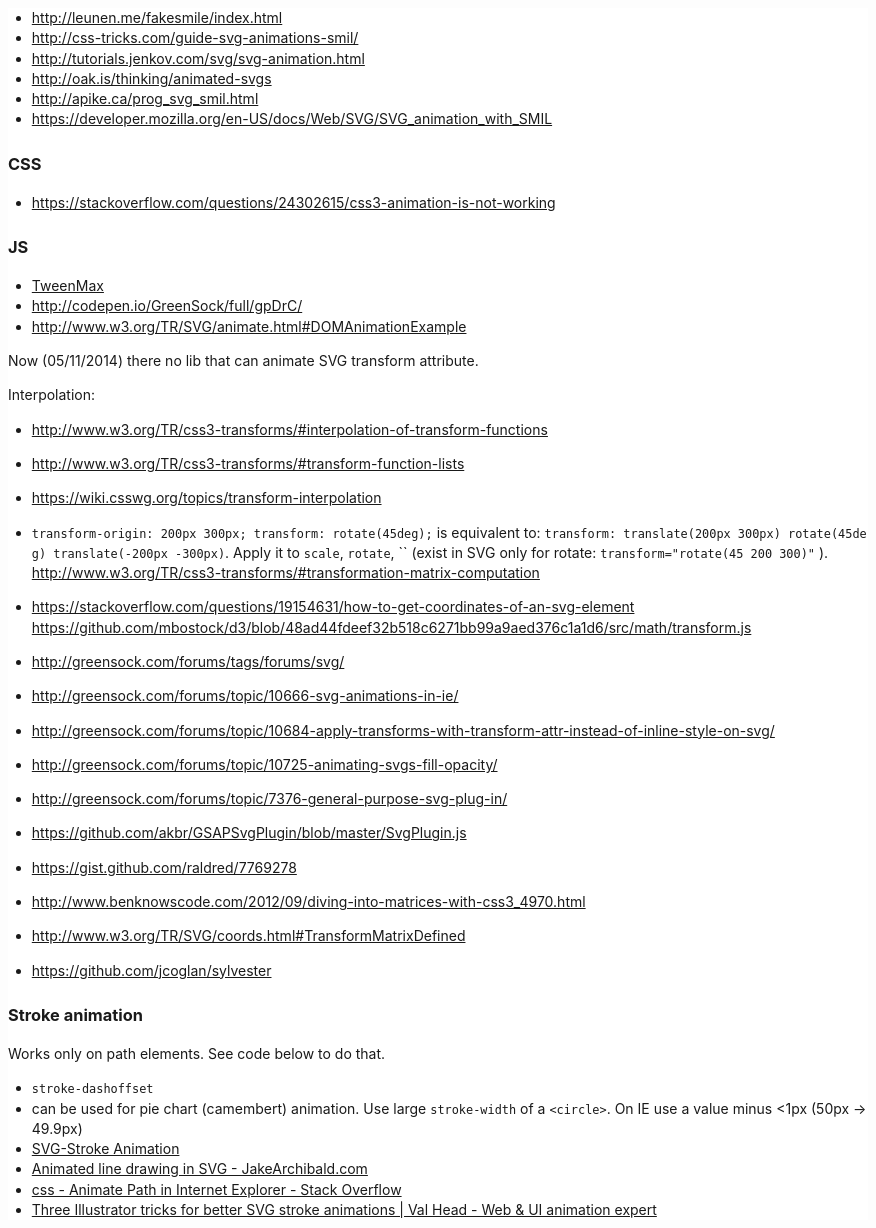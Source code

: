 - http://leunen.me/fakesmile/index.html
- http://css-tricks.com/guide-svg-animations-smil/
- http://tutorials.jenkov.com/svg/svg-animation.html
- http://oak.is/thinking/animated-svgs
- http://apike.ca/prog_svg_smil.html
- https://developer.mozilla.org/en-US/docs/Web/SVG/SVG_animation_with_SMIL

### CSS

- https://stackoverflow.com/questions/24302615/css3-animation-is-not-working

### JS

- [TweenMax](https://github.com/greensock/GreenSock-JS)
- http://codepen.io/GreenSock/full/gpDrC/
- http://www.w3.org/TR/SVG/animate.html#DOMAnimationExample

Now (05/11/2014) there no lib that can animate SVG transform attribute.

Interpolation:

- http://www.w3.org/TR/css3-transforms/#interpolation-of-transform-functions
- http://www.w3.org/TR/css3-transforms/#transform-function-lists
- https://wiki.csswg.org/topics/transform-interpolation
- `transform-origin: 200px 300px; transform: rotate(45deg);` is equivalent to: `transform: translate(200px 300px) rotate(45deg) translate(-200px -300px)`. Apply it to `scale`, `rotate`, ``
	(exist in SVG only for rotate: `transform="rotate(45 200 300)"` ). http://www.w3.org/TR/css3-transforms/#transformation-matrix-computation
- https://stackoverflow.com/questions/19154631/how-to-get-coordinates-of-an-svg-element https://github.com/mbostock/d3/blob/48ad44fdeef32b518c6271bb99a9aed376c1a1d6/src/math/transform.js

- http://greensock.com/forums/tags/forums/svg/
- http://greensock.com/forums/topic/10666-svg-animations-in-ie/
- http://greensock.com/forums/topic/10684-apply-transforms-with-transform-attr-instead-of-inline-style-on-svg/
- http://greensock.com/forums/topic/10725-animating-svgs-fill-opacity/
- http://greensock.com/forums/topic/7376-general-purpose-svg-plug-in/
- https://github.com/akbr/GSAPSvgPlugin/blob/master/SvgPlugin.js
- https://gist.github.com/raldred/7769278
- http://www.benknowscode.com/2012/09/diving-into-matrices-with-css3_4970.html
- http://www.w3.org/TR/SVG/coords.html#TransformMatrixDefined
- https://github.com/jcoglan/sylvester

### Stroke animation

Works only on path elements. See code below to do that.

- `stroke-dashoffset`
- can be used for pie chart (camembert) animation. Use large `stroke-width` of a `<circle>`. On IE use a value minus <1px (50px → 49.9px)
- [SVG-Stroke Animation](http://codepen.io/niorad/pen/xmfza)
- [Animated line drawing in SVG - JakeArchibald.com](https://jakearchibald.com/2013/animated-line-drawing-svg/)
- [css - Animate Path in Internet Explorer - Stack Overflow](https://stackoverflow.com/questions/24918529/animate-path-in-internet-explorer)
- [Three Illustrator tricks for better SVG stroke animations | Val Head - Web & UI animation expert](http://valhead.com/2017/03/03/three-illustrator-tricks-for-better-svg-stroke-animations/)
